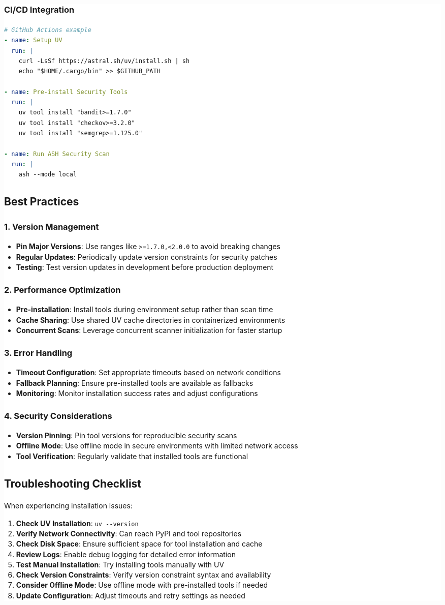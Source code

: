 ### CI/CD Integration

```yaml
# GitHub Actions example
- name: Setup UV
  run: |
    curl -LsSf https://astral.sh/uv/install.sh | sh
    echo "$HOME/.cargo/bin" >> $GITHUB_PATH

- name: Pre-install Security Tools
  run: |
    uv tool install "bandit>=1.7.0"
    uv tool install "checkov>=3.2.0"
    uv tool install "semgrep>=1.125.0"

- name: Run ASH Security Scan
  run: |
    ash --mode local
```

## Best Practices

### 1. Version Management

- **Pin Major Versions**: Use ranges like `>=1.7.0,<2.0.0` to avoid breaking changes
- **Regular Updates**: Periodically update version constraints for security patches
- **Testing**: Test version updates in development before production deployment

### 2. Performance Optimization

- **Pre-installation**: Install tools during environment setup rather than scan time
- **Cache Sharing**: Use shared UV cache directories in containerized environments
- **Concurrent Scans**: Leverage concurrent scanner initialization for faster startup

### 3. Error Handling

- **Timeout Configuration**: Set appropriate timeouts based on network conditions
- **Fallback Planning**: Ensure pre-installed tools are available as fallbacks
- **Monitoring**: Monitor installation success rates and adjust configurations

### 4. Security Considerations

- **Version Pinning**: Pin tool versions for reproducible security scans
- **Offline Mode**: Use offline mode in secure environments with limited network access
- **Tool Verification**: Regularly validate that installed tools are functional

## Troubleshooting Checklist

When experiencing installation issues:

1. **Check UV Installation**: `uv --version`
2. **Verify Network Connectivity**: Can reach PyPI and tool repositories
3. **Check Disk Space**: Ensure sufficient space for tool installation and cache
4. **Review Logs**: Enable debug logging for detailed error information
5. **Test Manual Installation**: Try installing tools manually with UV
6. **Check Version Constraints**: Verify version constraint syntax and availability
7. **Consider Offline Mode**: Use offline mode with pre-installed tools if needed
8. **Update Configuration**: Adjust timeouts and retry settings as needed